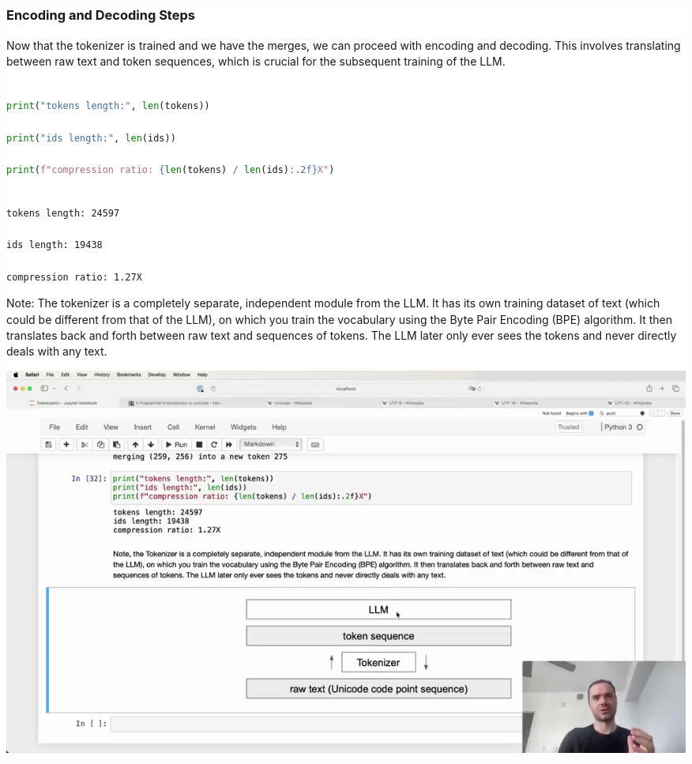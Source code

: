 
### Encoding and Decoding Steps



Now that the tokenizer is trained and we have the merges, we can proceed with encoding and decoding. This involves translating between raw text and token sequences, which is crucial for the subsequent training of the LLM.



```python

print("tokens length:", len(tokens))

print("ids length:", len(ids))

print(f"compression ratio: {len(tokens) / len(ids):.2f}X")

```



```

tokens length: 24597

ids length: 19438

compression ratio: 1.27X

```



Note: The tokenizer is a completely separate, independent module from the LLM. It has its own training dataset of text (which could be different from that of the LLM), on which you train the vocabulary using the Byte Pair Encoding (BPE) algorithm. It then translates back and forth between raw text and sequences of tokens. The LLM later only ever sees the tokens and never directly deals with any text.



<img src="02480.jpg"/>
